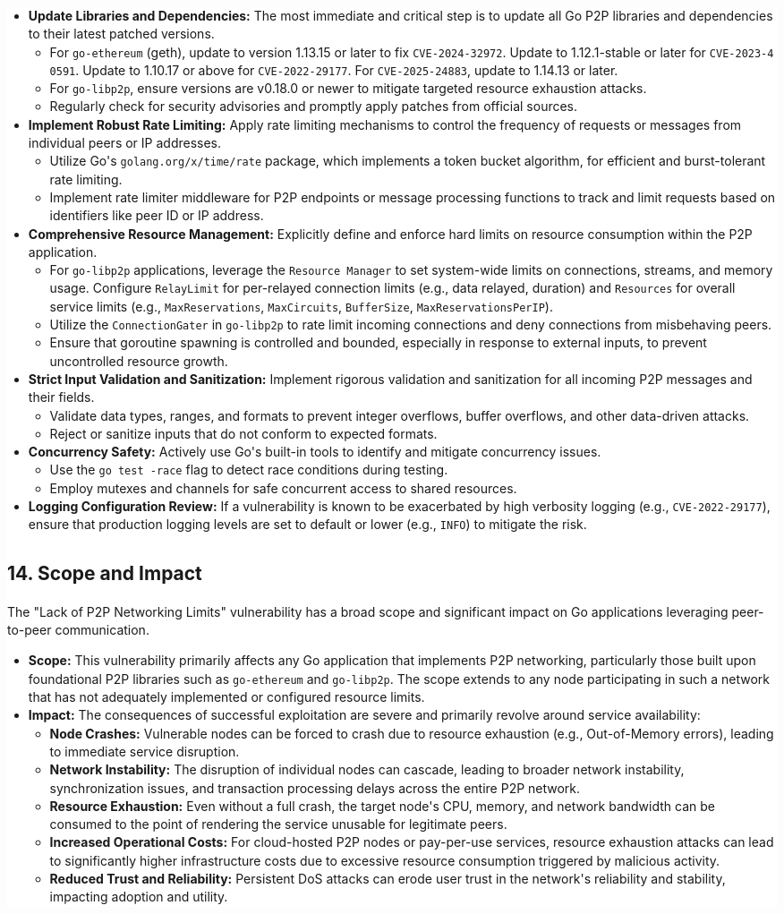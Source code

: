 - **Update Libraries and Dependencies:** The most immediate and critical step is to update all Go P2P libraries and dependencies to their latest patched versions.
    - For `go-ethereum` (geth), update to version 1.13.15 or later to fix `CVE-2024-32972`. Update to 1.12.1-stable or later for `CVE-2023-40591`. Update to 1.10.17 or above for `CVE-2022-29177`. For `CVE-2025-24883`, update to 1.14.13 or later.
    - For `go-libp2p`, ensure versions are v0.18.0 or newer to mitigate targeted resource exhaustion attacks.
    - Regularly check for security advisories and promptly apply patches from official sources.
- **Implement Robust Rate Limiting:** Apply rate limiting mechanisms to control the frequency of requests or messages from individual peers or IP addresses.
    - Utilize Go's `golang.org/x/time/rate` package, which implements a token bucket algorithm, for efficient and burst-tolerant rate limiting.
    - Implement rate limiter middleware for P2P endpoints or message processing functions to track and limit requests based on identifiers like peer ID or IP address.
- **Comprehensive Resource Management:** Explicitly define and enforce hard limits on resource consumption within the P2P application.
    - For `go-libp2p` applications, leverage the `Resource Manager` to set system-wide limits on connections, streams, and memory usage. Configure `RelayLimit` for per-relayed connection limits (e.g., data relayed, duration) and `Resources` for overall service limits (e.g., `MaxReservations`, `MaxCircuits`, `BufferSize`, `MaxReservationsPerIP`).
    - Utilize the `ConnectionGater` in `go-libp2p` to rate limit incoming connections and deny connections from misbehaving peers.
    - Ensure that goroutine spawning is controlled and bounded, especially in response to external inputs, to prevent uncontrolled resource growth.
- **Strict Input Validation and Sanitization:** Implement rigorous validation and sanitization for all incoming P2P messages and their fields.
    - Validate data types, ranges, and formats to prevent integer overflows, buffer overflows, and other data-driven attacks.
    - Reject or sanitize inputs that do not conform to expected formats.
- **Concurrency Safety:** Actively use Go's built-in tools to identify and mitigate concurrency issues.
    - Use the `go test -race` flag to detect race conditions during testing.
    - Employ mutexes and channels for safe concurrent access to shared resources.
- **Logging Configuration Review:** If a vulnerability is known to be exacerbated by high verbosity logging (e.g., `CVE-2022-29177`), ensure that production logging levels are set to default or lower (e.g., `INFO`) to mitigate the risk.

## 14. Scope and Impact

The "Lack of P2P Networking Limits" vulnerability has a broad scope and significant impact on Go applications leveraging peer-to-peer communication.

- **Scope:** This vulnerability primarily affects any Go application that implements P2P networking, particularly those built upon foundational P2P libraries such as `go-ethereum` and `go-libp2p`. The scope extends to any node participating in such a network that has not adequately implemented or configured resource limits.
- **Impact:** The consequences of successful exploitation are severe and primarily revolve around service availability:
    - **Node Crashes:** Vulnerable nodes can be forced to crash due to resource exhaustion (e.g., Out-of-Memory errors), leading to immediate service disruption.
    - **Network Instability:** The disruption of individual nodes can cascade, leading to broader network instability, synchronization issues, and transaction processing delays across the entire P2P network.
    - **Resource Exhaustion:** Even without a full crash, the target node's CPU, memory, and network bandwidth can be consumed to the point of rendering the service unusable for legitimate peers.
    - **Increased Operational Costs:** For cloud-hosted P2P nodes or pay-per-use services, resource exhaustion attacks can lead to significantly higher infrastructure costs due to excessive resource consumption triggered by malicious activity.
    - **Reduced Trust and Reliability:** Persistent DoS attacks can erode user trust in the network's reliability and stability, impacting adoption and utility.
